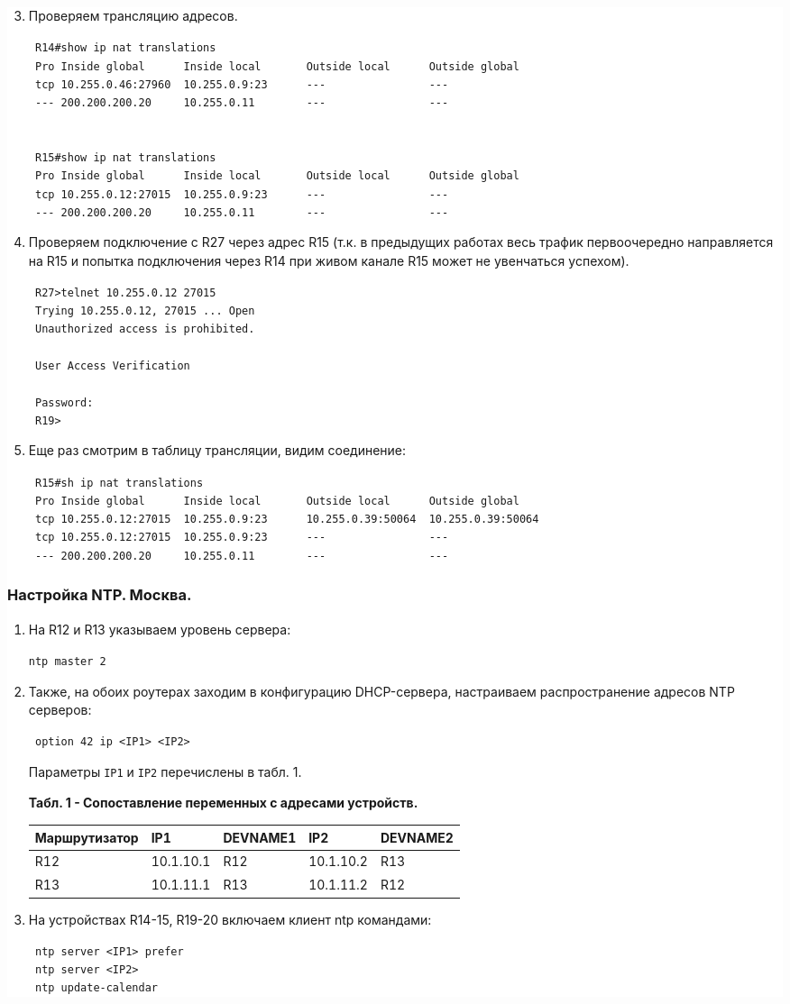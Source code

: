 3. Проверяем трансляцию адресов.

        R14#show ip nat translations 
        Pro Inside global      Inside local       Outside local      Outside global
        tcp 10.255.0.46:27960  10.255.0.9:23      ---                ---
        --- 200.200.200.20     10.255.0.11        ---                ---


        R15#show ip nat translations
        Pro Inside global      Inside local       Outside local      Outside global
        tcp 10.255.0.12:27015  10.255.0.9:23      ---                ---
        --- 200.200.200.20     10.255.0.11        ---                ---

4. Проверяем подключение с R27 через адрес R15 (т.к. в предыдущих работах весь трафик первоочередно направляется на R15 и попытка подключения через R14 при живом канале R15 может не увенчаться успехом).

        R27>telnet 10.255.0.12 27015
        Trying 10.255.0.12, 27015 ... Open
        Unauthorized access is prohibited.

        User Access Verification

        Password: 
        R19>

5. Еще раз смотрим в таблицу трансляции, видим соединение:

        R15#sh ip nat translations 
        Pro Inside global      Inside local       Outside local      Outside global
        tcp 10.255.0.12:27015  10.255.0.9:23      10.255.0.39:50064  10.255.0.39:50064
        tcp 10.255.0.12:27015  10.255.0.9:23      ---                ---
        --- 200.200.200.20     10.255.0.11        ---                ---

### Настройка NTP. Москва.

1. На R12 и R13 указываем уровень сервера:

    `ntp master 2`
    
2. Также, на обоих роутерах заходим в конфигурацию DHCP-сервера, настраиваем распространение адресов NTP серверов:

        option 42 ip <IP1> <IP2>
        
    Параметры `IP1` и `IP2` перечислены в табл. 1.
    
    **Табл. 1 - Сопоставление переменных с адресами устройств.**
    
    | Маршрутизатор | IP1 | DEVNAME1 | IP2 | DEVNAME2 |
    | -- | -- | -- | -- | -- |
    | R12 | 10.1.10.1 | R12 | 10.1.10.2 | R13 |
    | R13 | 10.1.11.1 | R13 | 10.1.11.2 | R12 |

3. На устройствах R14-15, R19-20 включаем клиент ntp командами:

        ntp server <IP1> prefer
        ntp server <IP2>
        ntp update-calendar

